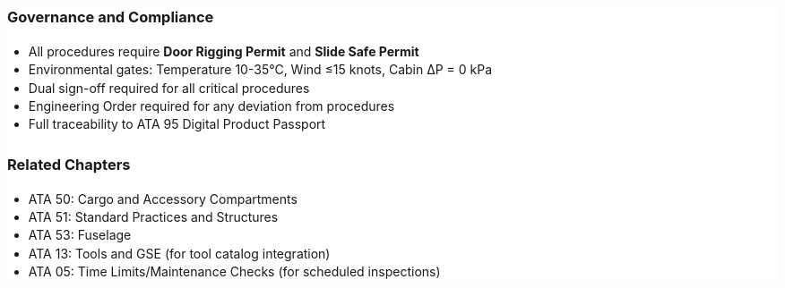 ### **Governance and Compliance**

* All procedures require **Door Rigging Permit** and **Slide Safe Permit**
* Environmental gates: Temperature 10-35°C, Wind ≤15 knots, Cabin ΔP = 0 kPa
* Dual sign-off required for all critical procedures
* Engineering Order required for any deviation from procedures
* Full traceability to ATA 95 Digital Product Passport

### **Related Chapters**

* ATA 50: Cargo and Accessory Compartments
* ATA 51: Standard Practices and Structures
* ATA 53: Fuselage
* ATA 13: Tools and GSE (for tool catalog integration)
* ATA 05: Time Limits/Maintenance Checks (for scheduled inspections)
